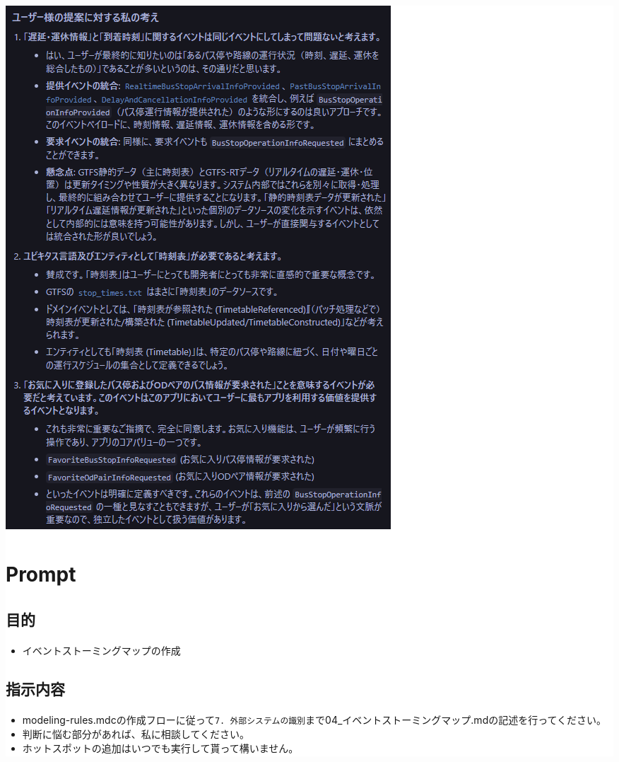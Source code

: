 ![](images/2025-05-10-11-33-13.png)

# Prompt 
## 目的
- イベントストーミングマップの作成

## 指示内容
- modeling-rules.mdcの作成フローに従って`7. 外部システムの識別`まで04_イベントストーミングマップ.mdの記述を行ってください。
- 判断に悩む部分があれば、私に相談してください。
- ホットスポットの追加はいつでも実行して貰って構いません。
